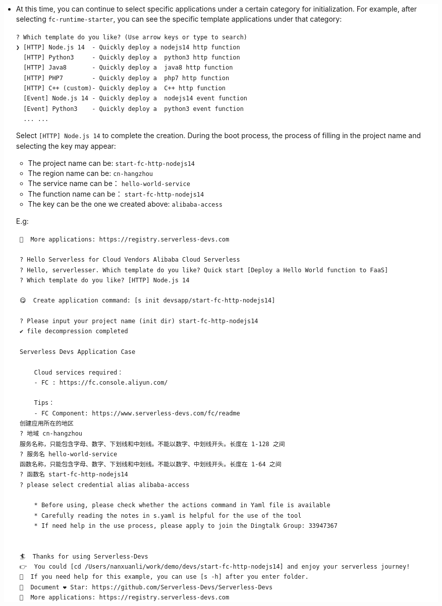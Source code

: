 - At this time, you can continue to select specific applications under a certain category for initialization. For example, after selecting `fc-runtime-starter`, you can see the specific template applications under that category:

    ```shell script
    ? Which template do you like? (Use arrow keys or type to search)
    ❯ [HTTP] Node.js 14  - Quickly deploy a nodejs14 http function
      [HTTP] Python3     - Quickly deploy a  python3 http function 
      [HTTP] Java8       - Quickly deploy a  java8 http function 
      [HTTP] PHP7        - Quickly deploy a  php7 http function 
      [HTTP] C++ (custom)- Quickly deploy a  C++ http function 
      [Event] Node.js 14 - Quickly deploy a  nodejs14 event function
      [Event] Python3    - Quickly deploy a  python3 event function
      ... ...
    ```

   Select `[HTTP] Node.js 14` to complete the creation. During the boot process, the process of filling in the project name and selecting the key may appear:
    - The project name can be: `start-fc-http-nodejs14`
    - The region name can be: `cn-hangzhou`
    - The service name can be： `hello-world-service`
    - The function name can be： `start-fc-http-nodejs14`
    - The key can be the one we created above: `alibaba-access`

   E.g:
   ```shell script 
    🚀  More applications: https://registry.serverless-devs.com

    ? Hello Serverless for Cloud Vendors Alibaba Cloud Serverless
    ? Hello, serverlesser. Which template do you like? Quick start [Deploy a Hello World function to FaaS]
    ? Which template do you like? [HTTP] Node.js 14

    😋  Create application command: [s init devsapp/start-fc-http-nodejs14]

    ? Please input your project name (init dir) start-fc-http-nodejs14
    ✔ file decompression completed

    Serverless Devs Application Case

        Cloud services required：
        - FC : https://fc.console.aliyun.com/
    
        Tips：
        - FC Component: https://www.serverless-devs.com/fc/readme
    创建应用所在的地区
    ? 地域 cn-hangzhou
    服务名称，只能包含字母、数字、下划线和中划线。不能以数字、中划线开头。长度在 1-128 之间
    ? 服务名 hello-world-service
    函数名称，只能包含字母、数字、下划线和中划线。不能以数字、中划线开头。长度在 1-64 之间
    ? 函数名 start-fc-http-nodejs14
    ? please select credential alias alibaba-access

        * Before using, please check whether the actions command in Yaml file is available
        * Carefully reading the notes in s.yaml is helpful for the use of the tool
        * If need help in the use process, please apply to join the Dingtalk Group: 33947367


    🏄‍  Thanks for using Serverless-Devs
    👉  You could [cd /Users/nanxuanli/work/demo/devs/start-fc-http-nodejs14] and enjoy your serverless journey!
    🧭️  If you need help for this example, you can use [s -h] after you enter folder.
    💞  Document ❤ Star: https://github.com/Serverless-Devs/Serverless-Devs
    🚀  More applications: https://registry.serverless-devs.com

   ```
